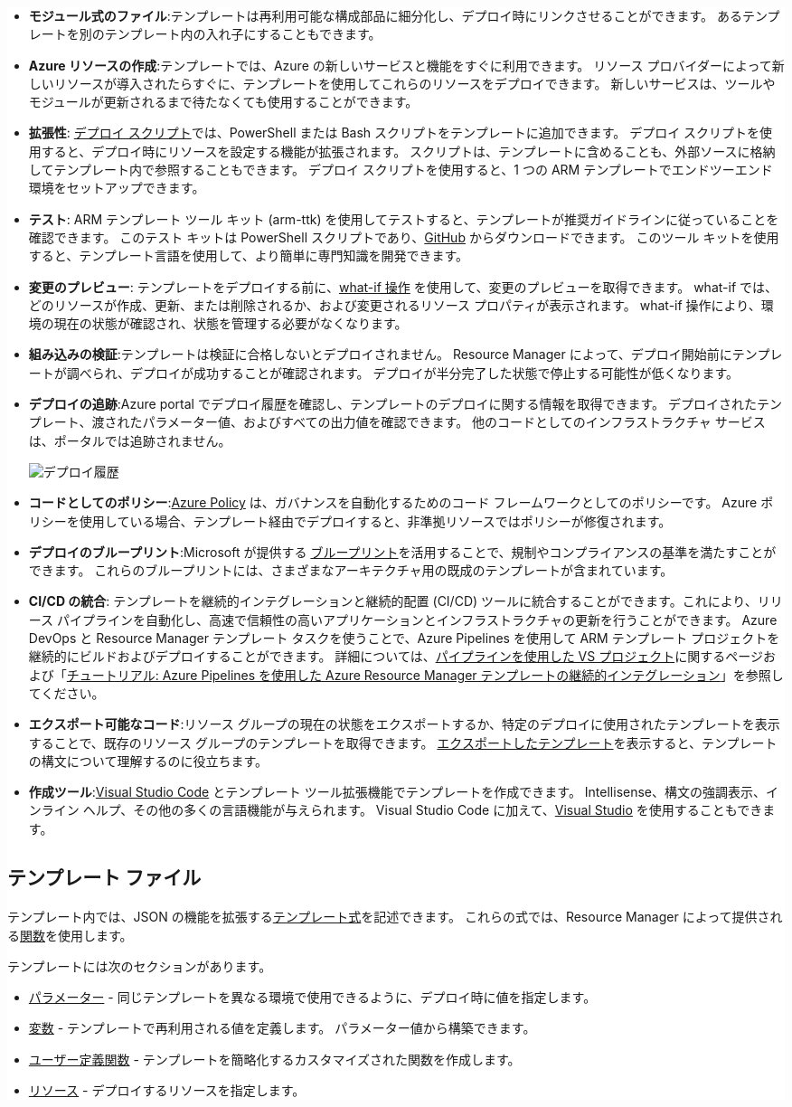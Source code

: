 * **モジュール式のファイル**:テンプレートは再利用可能な構成部品に細分化し、デプロイ時にリンクさせることができます。 あるテンプレートを別のテンプレート内の入れ子にすることもできます。

* **Azure リソースの作成**:テンプレートでは、Azure の新しいサービスと機能をすぐに利用できます。 リソース プロバイダーによって新しいリソースが導入されたらすぐに、テンプレートを使用してこれらのリソースをデプロイできます。 新しいサービスは、ツールやモジュールが更新されるまで待たなくても使用することができます。

* **拡張性**: [デプロイ スクリプト](deployment-script-template.md)では、PowerShell または Bash スクリプトをテンプレートに追加できます。 デプロイ スクリプトを使用すると、デプロイ時にリソースを設定する機能が拡張されます。 スクリプトは、テンプレートに含めることも、外部ソースに格納してテンプレート内で参照することもできます。 デプロイ スクリプトを使用すると、1 つの ARM テンプレートでエンドツーエンド環境をセットアップできます。

* **テスト**: ARM テンプレート ツール キット (arm-ttk) を使用してテストすると、テンプレートが推奨ガイドラインに従っていることを確認できます。 このテスト キットは PowerShell スクリプトであり、[GitHub](https://github.com/Azure/arm-ttk) からダウンロードできます。 このツール キットを使用すると、テンプレート言語を使用して、より簡単に専門知識を開発できます。

* **変更のプレビュー**: テンプレートをデプロイする前に、[what-if 操作](./deploy-what-if.md) を使用して、変更のプレビューを取得できます。 what-if では、どのリソースが作成、更新、または削除されるか、および変更されるリソース プロパティが表示されます。 what-if 操作により、環境の現在の状態が確認され、状態を管理する必要がなくなります。

* **組み込みの検証**:テンプレートは検証に合格しないとデプロイされません。 Resource Manager によって、デプロイ開始前にテンプレートが調べられ、デプロイが成功することが確認されます。 デプロイが半分完了した状態で停止する可能性が低くなります。

* **デプロイの追跡**:Azure portal でデプロイ履歴を確認し、テンプレートのデプロイに関する情報を取得できます。 デプロイされたテンプレート、渡されたパラメーター値、およびすべての出力値を確認できます。 他のコードとしてのインフラストラクチャ サービスは、ポータルでは追跡されません。

   ![デプロイ履歴](./media/overview/deployment-history.png)

* **コードとしてのポリシー**:[Azure Policy](../../governance/policy/overview.md) は、ガバナンスを自動化するためのコード フレームワークとしてのポリシーです。 Azure ポリシーを使用している場合、テンプレート経由でデプロイすると、非準拠リソースではポリシーが修復されます。

* **デプロイのブループリント**:Microsoft が提供する [ブループリント](../../governance/blueprints/overview.md)を活用することで、規制やコンプライアンスの基準を満たすことができます。 これらのブループリントには、さまざまなアーキテクチャ用の既成のテンプレートが含まれています。

* **CI/CD の統合**: テンプレートを継続的インテグレーションと継続的配置 (CI/CD) ツールに統合することができます。これにより、リリース パイプラインを自動化し、高速で信頼性の高いアプリケーションとインフラストラクチャの更新を行うことができます。 Azure DevOps と Resource Manager テンプレート タスクを使うことで、Azure Pipelines を使用して ARM テンプレート プロジェクトを継続的にビルドおよびデプロイすることができます。 詳細については、[パイプラインを使用した VS プロジェクト](add-template-to-azure-pipelines.md)に関するページおよび「[チュートリアル: Azure Pipelines を使用した Azure Resource Manager テンプレートの継続的インテグレーション](./deployment-tutorial-pipeline.md)」を参照してください。

* **エクスポート可能なコード**:リソース グループの現在の状態をエクスポートするか、特定のデプロイに使用されたテンプレートを表示することで、既存のリソース グループのテンプレートを取得できます。 [エクスポートしたテンプレート](export-template-portal.md)を表示すると、テンプレートの構文について理解するのに役立ちます。

* **作成ツール**:[Visual Studio Code](quickstart-create-templates-use-visual-studio-code.md) とテンプレート ツール拡張機能でテンプレートを作成できます。 Intellisense、構文の強調表示、インライン ヘルプ、その他の多くの言語機能が与えられます。 Visual Studio Code に加えて、[Visual Studio](create-visual-studio-deployment-project.md) を使用することもできます。

## <a name="template-file"></a>テンプレート ファイル

テンプレート内では、JSON の機能を拡張する[テンプレート式](template-expressions.md)を記述できます。 これらの式では、Resource Manager によって提供される[関数](template-functions.md)を使用します。

テンプレートには次のセクションがあります。

* [パラメーター](./parameters.md) - 同じテンプレートを異なる環境で使用できるように、デプロイ時に値を指定します。

* [変数](./variables.md) - テンプレートで再利用される値を定義します。 パラメーター値から構築できます。

* [ユーザー定義関数](./user-defined-functions.md) - テンプレートを簡略化するカスタマイズされた関数を作成します。

* [リソース](resource-declaration.md) - デプロイするリソースを指定します。
